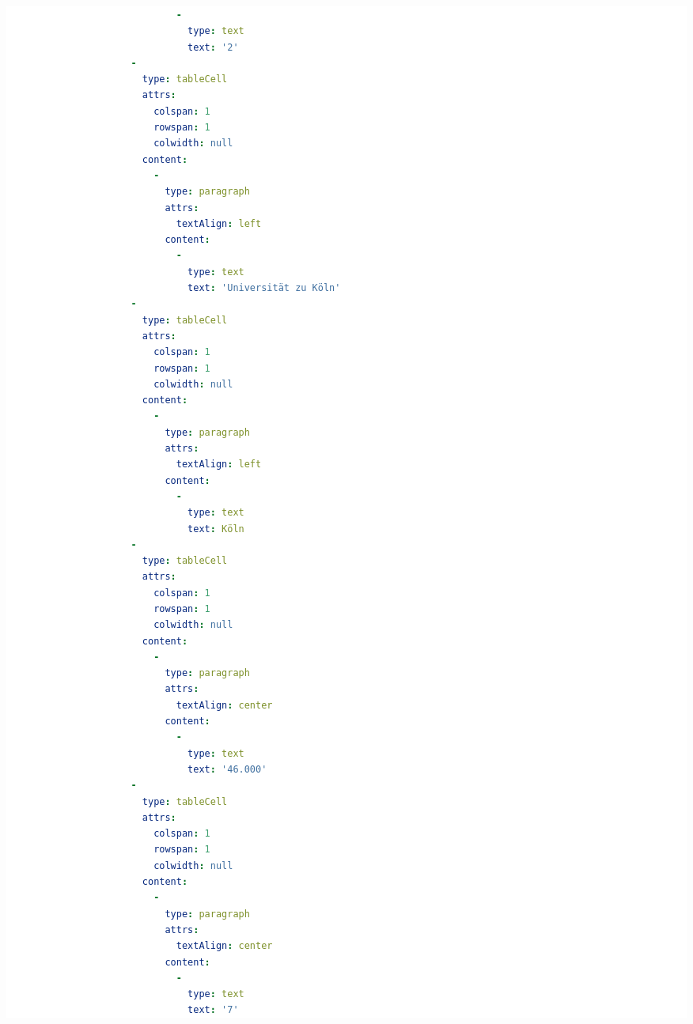 ```yaml
                              -
                                type: text
                                text: '2'
                      -
                        type: tableCell
                        attrs:
                          colspan: 1
                          rowspan: 1
                          colwidth: null
                        content:
                          -
                            type: paragraph
                            attrs:
                              textAlign: left
                            content:
                              -
                                type: text
                                text: 'Universität zu Köln'
                      -
                        type: tableCell
                        attrs:
                          colspan: 1
                          rowspan: 1
                          colwidth: null
                        content:
                          -
                            type: paragraph
                            attrs:
                              textAlign: left
                            content:
                              -
                                type: text
                                text: Köln
                      -
                        type: tableCell
                        attrs:
                          colspan: 1
                          rowspan: 1
                          colwidth: null
                        content:
                          -
                            type: paragraph
                            attrs:
                              textAlign: center
                            content:
                              -
                                type: text
                                text: '46.000'
                      -
                        type: tableCell
                        attrs:
                          colspan: 1
                          rowspan: 1
                          colwidth: null
                        content:
                          -
                            type: paragraph
                            attrs:
                              textAlign: center
                            content:
                              -
                                type: text
                                text: '7'
```